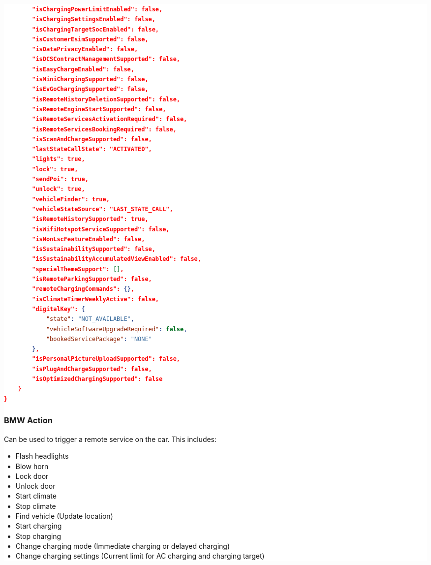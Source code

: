 ```JSON
        "isChargingPowerLimitEnabled": false,
        "isChargingSettingsEnabled": false,
        "isChargingTargetSocEnabled": false,
        "isCustomerEsimSupported": false,
        "isDataPrivacyEnabled": false,
        "isDCSContractManagementSupported": false,
        "isEasyChargeEnabled": false,
        "isMiniChargingSupported": false,
        "isEvGoChargingSupported": false,
        "isRemoteHistoryDeletionSupported": false,
        "isRemoteEngineStartSupported": false,
        "isRemoteServicesActivationRequired": false,
        "isRemoteServicesBookingRequired": false,
        "isScanAndChargeSupported": false,
        "lastStateCallState": "ACTIVATED",
        "lights": true,
        "lock": true,
        "sendPoi": true,
        "unlock": true,
        "vehicleFinder": true,
        "vehicleStateSource": "LAST_STATE_CALL",
        "isRemoteHistorySupported": true,
        "isWifiHotspotServiceSupported": false,
        "isNonLscFeatureEnabled": false,
        "isSustainabilitySupported": false,
        "isSustainabilityAccumulatedViewEnabled": false,
        "specialThemeSupport": [],
        "isRemoteParkingSupported": false,
        "remoteChargingCommands": {},
        "isClimateTimerWeeklyActive": false,
        "digitalKey": {
            "state": "NOT_AVAILABLE",
            "vehicleSoftwareUpgradeRequired": false,
            "bookedServicePackage": "NONE"
        },
        "isPersonalPictureUploadSupported": false,
        "isPlugAndChargeSupported": false,
        "isOptimizedChargingSupported": false
    }
}
```

### BMW Action

Can be used to trigger a remote service on the car. This includes:

* Flash headlights
* Blow horn
* Lock door
* Unlock door
* Start climate
* Stop climate
* Find vehicle (Update location)
* Start charging
* Stop charging
* Change charging mode (Immediate charging or delayed charging)
* Change charging settings (Current limit for AC charging and charging target)
